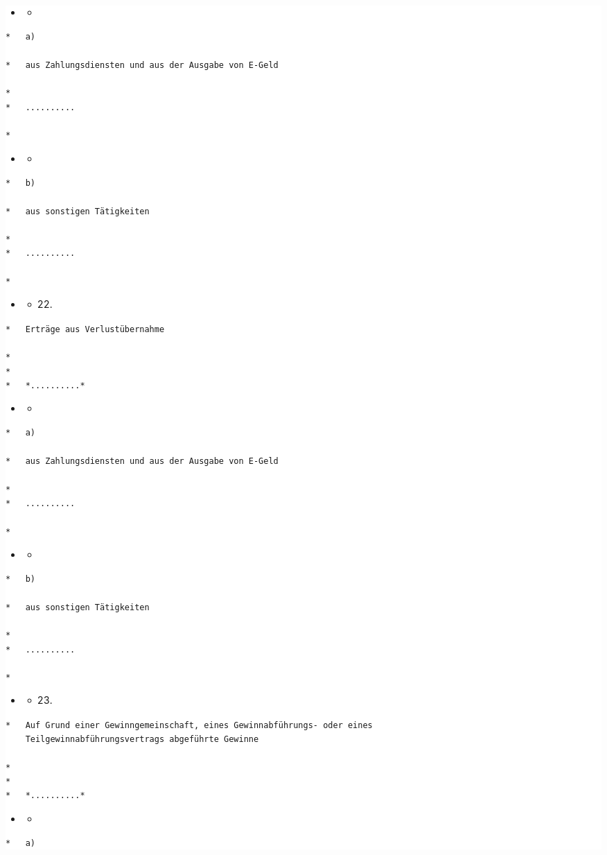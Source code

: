 
*    *
    *   a)

    *   aus Zahlungsdiensten und aus der Ausgabe von E-Geld

    *
    *   ..........

    *

*    *
    *   b)

    *   aus sonstigen Tätigkeiten

    *
    *   ..........

    *

*    *   22.

    *   Erträge aus Verlustübernahme

    *
    *
    *   *..........*


*    *
    *   a)

    *   aus Zahlungsdiensten und aus der Ausgabe von E-Geld

    *
    *   ..........

    *

*    *
    *   b)

    *   aus sonstigen Tätigkeiten

    *
    *   ..........

    *

*    *   23.

    *   Auf Grund einer Gewinngemeinschaft, eines Gewinnabführungs- oder eines
        Teilgewinnabführungsvertrags abgeführte Gewinne

    *
    *
    *   *..........*


*    *
    *   a)
